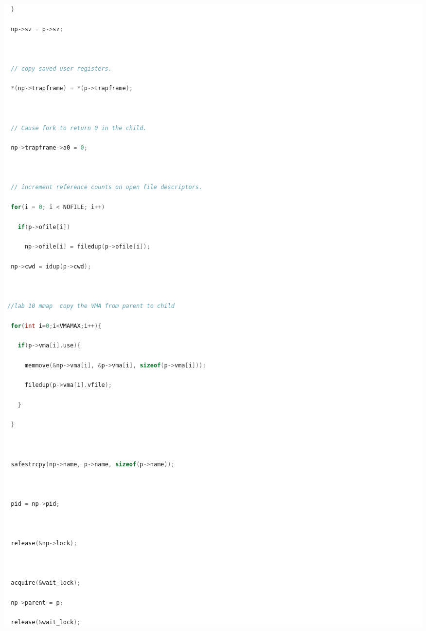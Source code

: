 ```C
  }

  np->sz = p->sz;

  

  // copy saved user registers.

  *(np->trapframe) = *(p->trapframe);

  

  // Cause fork to return 0 in the child.

  np->trapframe->a0 = 0;

  

  // increment reference counts on open file descriptors.

  for(i = 0; i < NOFILE; i++)

    if(p->ofile[i])

      np->ofile[i] = filedup(p->ofile[i]);

  np->cwd = idup(p->cwd);

  

 //lab 10 mmap  copy the VMA from parent to child

  for(int i=0;i<VMAMAX;i++){

    if(p->vma[i].use){

      memmove(&np->vma[i], &p->vma[i], sizeof(p->vma[i]));

      filedup(p->vma[i].vfile);

    }

  }

  

  safestrcpy(np->name, p->name, sizeof(p->name));

  

  pid = np->pid;

  

  release(&np->lock);

  

  acquire(&wait_lock);

  np->parent = p;

  release(&wait_lock);
```